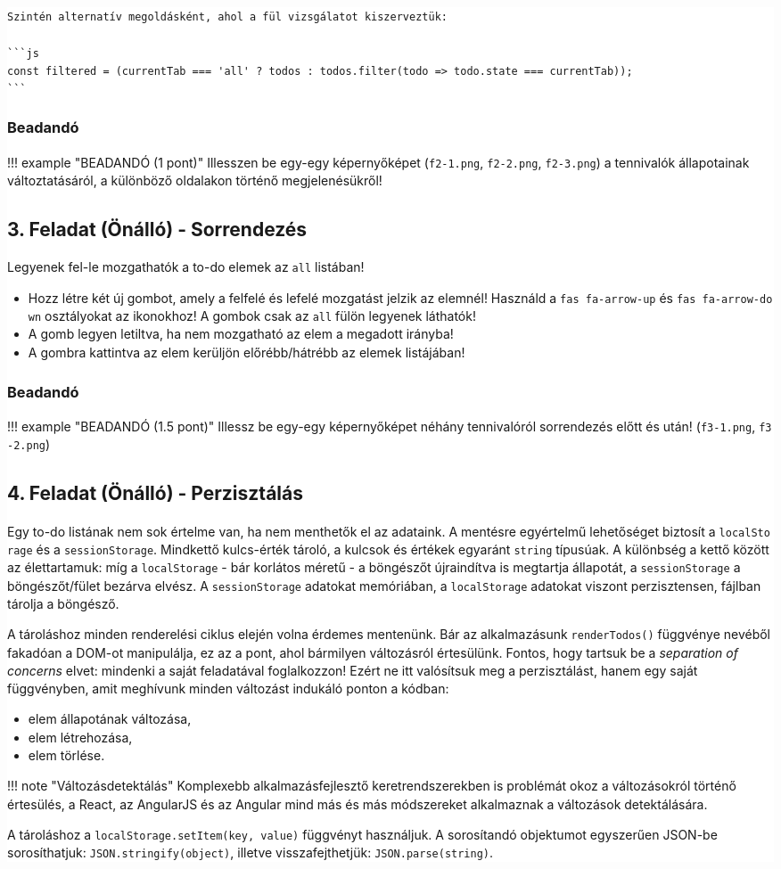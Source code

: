     Szintén alternatív megoldásként, ahol a fül vizsgálatot kiszerveztük:

    ```js
    const filtered = (currentTab === 'all' ? todos : todos.filter(todo => todo.state === currentTab));
    ```

### Beadandó

!!! example "BEADANDÓ (1 pont)"
    Illesszen be egy-egy képernyőképet (`f2-1.png`, `f2-2.png`, `f2-3.png`) a tennivalók állapotainak változtatásáról, a különböző oldalakon történő megjelenésükről!

## 3. Feladat (Önálló) - Sorrendezés

Legyenek fel-le mozgathatók a to-do elemek az `all` listában!

* Hozz létre két új gombot, amely a felfelé és lefelé mozgatást jelzik az elemnél! Használd a `fas fa-arrow-up` és `fas fa-arrow-down` osztályokat az ikonokhoz! A gombok csak az `all` fülön legyenek láthatók!
* A gomb legyen letiltva, ha nem mozgatható az elem a megadott irányba!
* A gombra kattintva az elem kerüljön előrébb/hátrébb az elemek listájában!

### Beadandó

!!! example "BEADANDÓ (1.5 pont)"
    Illessz be egy-egy képernyőképet néhány tennivalóról sorrendezés előtt és után! (`f3-1.png`, `f3-2.png`)

## 4. Feladat (Önálló) - Perzisztálás

Egy to-do listának nem sok értelme van, ha nem menthetők el az adataink. A mentésre egyértelmű lehetőséget biztosít a `localStorage` és a `sessionStorage`. Mindkettő kulcs-érték tároló, a kulcsok és értékek egyaránt `string` típusúak. A különbség a kettő között az élettartamuk: míg a `localStorage` - bár korlátos méretű - a böngészőt újraindítva is megtartja állapotát, a `sessionStorage` a böngészőt/fület bezárva elvész. A `sessionStorage` adatokat memóriában, a `localStorage` adatokat viszont perzisztensen, fájlban tárolja a böngésző.

A tároláshoz minden renderelési ciklus elején volna érdemes mentenünk. Bár az alkalmazásunk `renderTodos()` függvénye nevéből fakadóan a DOM-ot manipulálja, ez az a pont, ahol bármilyen változásról értesülünk. Fontos, hogy tartsuk be a *separation of concerns* elvet: mindenki a saját feladatával foglalkozzon! Ezért ne itt valósítsuk meg a perzisztálást, hanem egy saját függvényben, amit meghívunk minden változást indukáló ponton a kódban:

* elem állapotának változása,
* elem létrehozása,
* elem törlése.

!!! note "Változásdetektálás"
    Komplexebb alkalmazásfejlesztő keretrendszerekben is problémát okoz a változásokról történő értesülés, a React, az AngularJS és az Angular mind más és más módszereket alkalmaznak a változások detektálására.

A tároláshoz a `localStorage.setItem(key, value)` függvényt használjuk. A sorosítandó objektumot egyszerűen JSON-be sorosíthatjuk: `JSON.stringify(object)`, illetve visszafejthetjük: `JSON.parse(string)`.
